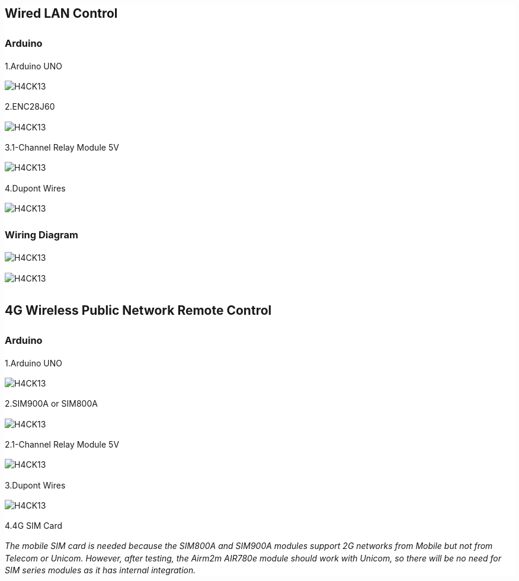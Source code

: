 
## Wired LAN Control

### Arduino

1.Arduino UNO

![H4CK13](https://image.3001.net/images/20231003/1696319500_651bc80cd29c5e6f7d8d1.png!small)

2.ENC28J60

![H4CK13](https://image.3001.net/images/20231004/1696404809_651d15491408ad4740661.png!small)

3.1-Channel Relay Module 5V

![H4CK13](https://image.3001.net/images/20231003/1696320112_651bca7049ff6d0cfd7c8.png!small)

4.Dupont Wires

![H4CK13](https://image.3001.net/images/20231003/1696320323_651bcb43ea727fb6119ef.png!small)

### Wiring Diagram

![H4CK13](https://image.3001.net/images/20231004/1696404864_651d15804a8adde1b9379.png!small)

![H4CK13](https://image.3001.net/images/20231004/1696404881_651d1591885762a52c1a9.png!small)

## 4G Wireless Public Network Remote Control

### Arduino

1.Arduino UNO

![H4CK13](https://image.3001.net/images/20231003/1696319500_651bc80cd29c5e6f7d8d1.png!small)

2.SIM900A or SIM800A

![H4CK13](https://image.3001.net/images/20231003/1696320095_651bca5fdbb3a6a2b1941.png!small)

2.1-Channel Relay Module 5V

![H4CK13](https://image.3001.net/images/20231003/1696320112_651bca7049ff6d0cfd7c8.png!small)

3.Dupont Wires

![H4CK13](https://image.3001.net/images/20231003/1696320323_651bcb43ea727fb6119ef.png!small)

4.4G SIM Card

*The mobile SIM card is needed because the SIM800A and SIM900A modules support 2G networks from Mobile but not from Telecom or Unicom. However, after testing, the Airm2m AIR780e module should work with Unicom, so there will be no need for SIM series modules as it has internal integration.*
